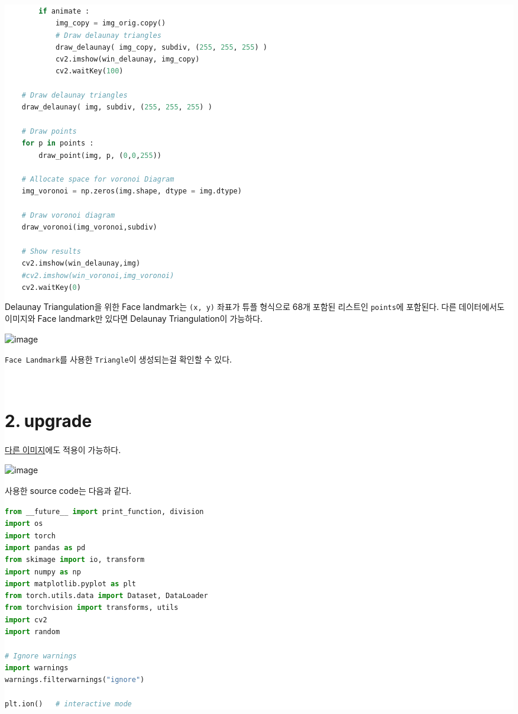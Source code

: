 ```python
        if animate :
            img_copy = img_orig.copy()
            # Draw delaunay triangles
            draw_delaunay( img_copy, subdiv, (255, 255, 255) )
            cv2.imshow(win_delaunay, img_copy)
            cv2.waitKey(100)

    # Draw delaunay triangles
    draw_delaunay( img, subdiv, (255, 255, 255) )

    # Draw points
    for p in points :
        draw_point(img, p, (0,0,255))

    # Allocate space for voronoi Diagram
    img_voronoi = np.zeros(img.shape, dtype = img.dtype)

    # Draw voronoi diagram
    draw_voronoi(img_voronoi,subdiv)

    # Show results
    cv2.imshow(win_delaunay,img)
    #cv2.imshow(win_voronoi,img_voronoi)
    cv2.waitKey(0)
```

Delaunay Triangulation을 위한 Face landmark는 `(x, y)` 좌표가 튜플 형식으로 68개 포함된 리스트인 `points`에 포함된다.
다른 데이터에서도 이미지와 Face landmark만 있다면 Delaunay Triangulation이 가능하다.


![image](https://user-images.githubusercontent.com/70592135/132092747-33fc0071-9cf7-470f-9ebb-33ac99fb6cde.png)

`Face Landmark`를 사용한 `Triangle`이 생성되는걸 확인할 수 있다.

<br>

# 2. upgrade

[다른 이미지](https://pytorch.org/tutorials/beginner/data_loading_tutorial.html)에도 적용이 가능하다.

![image](https://user-images.githubusercontent.com/70592135/132132377-b572ab88-6cd5-4b6b-a722-6f1cc83443fc.png)

사용한 source code는 다음과 같다.

```python
from __future__ import print_function, division
import os
import torch
import pandas as pd
from skimage import io, transform
import numpy as np
import matplotlib.pyplot as plt
from torch.utils.data import Dataset, DataLoader
from torchvision import transforms, utils
import cv2
import random

# Ignore warnings
import warnings
warnings.filterwarnings("ignore")

plt.ion()   # interactive mode
```
